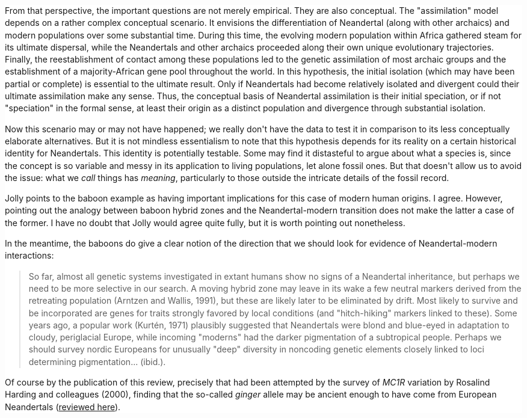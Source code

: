 <p>
From that perspective, the important questions are not merely empirical. They are also conceptual. The "assimilation" model depends on a rather complex conceptual scenario. It envisions the differentiation of Neandertal (along with other archaics) and modern populations over some substantial time. During this time, the evolving modern population within Africa gathered steam for its ultimate dispersal, while the Neandertals and other archaics proceeded along their own unique evolutionary trajectories. Finally, the reestablishment of contact among these populations led to the genetic assimilation of most archaic groups and the establishment of a majority-African gene pool throughout the world. In this hypothesis, the initial isolation (which may have been partial or complete) is essential to the ultimate result. Only if Neandertals had become relatively isolated and divergent could their ultimate assimilation make any sense. Thus, the conceptual basis of Neandertal assimilation is their initial speciation, or if not "speciation" in the formal sense, at least their origin as a distinct population and divergence through substantial isolation.
</p>

<p>
Now this scenario may or may not have happened; we really don't have the data to test it in comparison to its less conceptually elaborate alternatives. But it is not mindless essentialism to note that this hypothesis depends for its reality on a certain historical identity for Neandertals. This identity is potentially testable. Some may find it distasteful to argue about what a species is, since the concept is so variable and messy in its application to living populations, let alone fossil ones. But that doesn't allow us to avoid the issue: what we <i>call</i> things has <i>meaning</i>, particularly to those outside the intricate details of the fossil record.
</p>

<p>
Jolly points to the baboon example as having important implications for this case of modern human origins. I agree. However, pointing out the analogy between baboon hybrid zones and the Neandertal-modern transition does not make the latter a case of the former. I have no doubt that Jolly would agree quite fully, but it is worth pointing out nonetheless.
</p>

<p>
In the meantime, the baboons do give a clear notion of the direction that we should look for evidence of Neandertal-modern interactions:
</p>

<blockquote>So far, almost all genetic systems investigated in extant humans show no signs of a Neandertal inheritance, but perhaps we need to be more selective in our search. A moving hybrid zone may leave in its wake a few neutral markers derived from the retreating population (Arntzen and Wallis, 1991), but these are likely later to be eliminated by drift. Most likely to survive and be incorporated are genes for traits strongly favored by local conditions (and "hitch-hiking" markers linked to these). Some years ago, a popular work (Kurt&eacute;n, 1971) plausibly suggested that Neandertals were blond and blue-eyed in adaptation to cloudy, periglacial Europe, while incoming "moderns" had the darker pigmentation of a subtropical people. Perhaps we should survey nordic Europeans for unusually "deep" diversity in noncoding genetic elements closely linked to loci determining pigmentation... (ibid.).</blockquote>

<p>
Of course by the publication of this review, precisely that had been attempted by the survey of <i>MC1R</i> variation by Rosalind Harding and colleagues (2000), finding that the so-called <i>ginger</i> allele may be ancient enough to have come from European Neandertals (<a href="weblog/reviews/recent/diamond_skin_color_2005.html">reviewed here</a>).
</p>
